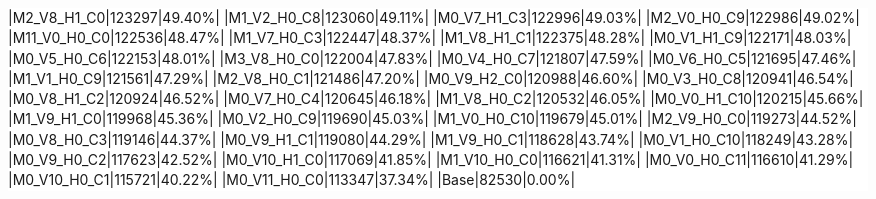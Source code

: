 |M2_V8_H1_C0|123297|49.40%|
|M1_V2_H0_C8|123060|49.11%|
|M0_V7_H1_C3|122996|49.03%|
|M2_V0_H0_C9|122986|49.02%|
|M11_V0_H0_C0|122536|48.47%|
|M1_V7_H0_C3|122447|48.37%|
|M1_V8_H1_C1|122375|48.28%|
|M0_V1_H1_C9|122171|48.03%|
|M0_V5_H0_C6|122153|48.01%|
|M3_V8_H0_C0|122004|47.83%|
|M0_V4_H0_C7|121807|47.59%|
|M0_V6_H0_C5|121695|47.46%|
|M1_V1_H0_C9|121561|47.29%|
|M2_V8_H0_C1|121486|47.20%|
|M0_V9_H2_C0|120988|46.60%|
|M0_V3_H0_C8|120941|46.54%|
|M0_V8_H1_C2|120924|46.52%|
|M0_V7_H0_C4|120645|46.18%|
|M1_V8_H0_C2|120532|46.05%|
|M0_V0_H1_C10|120215|45.66%|
|M1_V9_H1_C0|119968|45.36%|
|M0_V2_H0_C9|119690|45.03%|
|M1_V0_H0_C10|119679|45.01%|
|M2_V9_H0_C0|119273|44.52%|
|M0_V8_H0_C3|119146|44.37%|
|M0_V9_H1_C1|119080|44.29%|
|M1_V9_H0_C1|118628|43.74%|
|M0_V1_H0_C10|118249|43.28%|
|M0_V9_H0_C2|117623|42.52%|
|M0_V10_H1_C0|117069|41.85%|
|M1_V10_H0_C0|116621|41.31%|
|M0_V0_H0_C11|116610|41.29%|
|M0_V10_H0_C1|115721|40.22%|
|M0_V11_H0_C0|113347|37.34%|
|Base|82530|0.00%|
